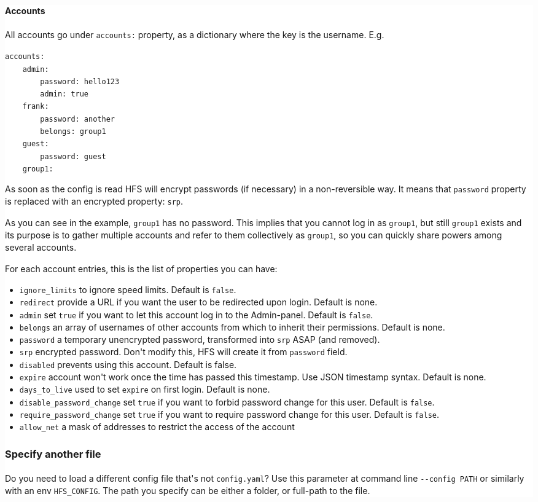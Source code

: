#### Accounts

All accounts go under `accounts:` property, as a dictionary where the key is the username.
E.g.
```
accounts:
    admin:
        password: hello123
        admin: true
    frank:
        password: another
        belongs: group1
    guest:
        password: guest
    group1:
```

As soon as the config is read HFS will encrypt passwords (if necessary) in a non-reversible way. It means that `password` property is replaced with an encrypted property: `srp`.

As you can see in the example, `group1` has no password. This implies that you cannot log in as `group1`, but still `group1` exists and its purpose is to
gather multiple accounts and refer to them collectively as `group1`, so you can quickly share powers among several accounts.

For each account entries, this is the list of properties you can have:

- `ignore_limits` to ignore speed limits. Default is `false`.
- `redirect` provide a URL if you want the user to be redirected upon login. Default is none.
- `admin` set `true` if you want to let this account log in to the Admin-panel. Default is `false`.
- `belongs` an array of usernames of other accounts from which to inherit their permissions. Default is none.
- `password` a temporary unencrypted password, transformed into `srp` ASAP (and removed).
- `srp` encrypted password. Don't modify this, HFS will create it from `password` field.
- `disabled` prevents using this account. Default is false.
- `expire` account won't work once the time has passed this timestamp. Use JSON timestamp syntax. Default is none.
- `days_to_live` used to set `expire` on first login. Default is none.
- `disable_password_change` set `true` if you want to forbid password change for this user. Default is `false`.
- `require_password_change` set `true` if you want to require password change for this user. Default is `false`.
- `allow_net` a mask of addresses to restrict the access of the account

### Specify another file

Do you need to load a different config file that's not `config.yaml`?
Use this parameter at command line `--config PATH` or similarly with an env `HFS_CONFIG`.
The path you specify can be either a folder, or full-path to the file.
